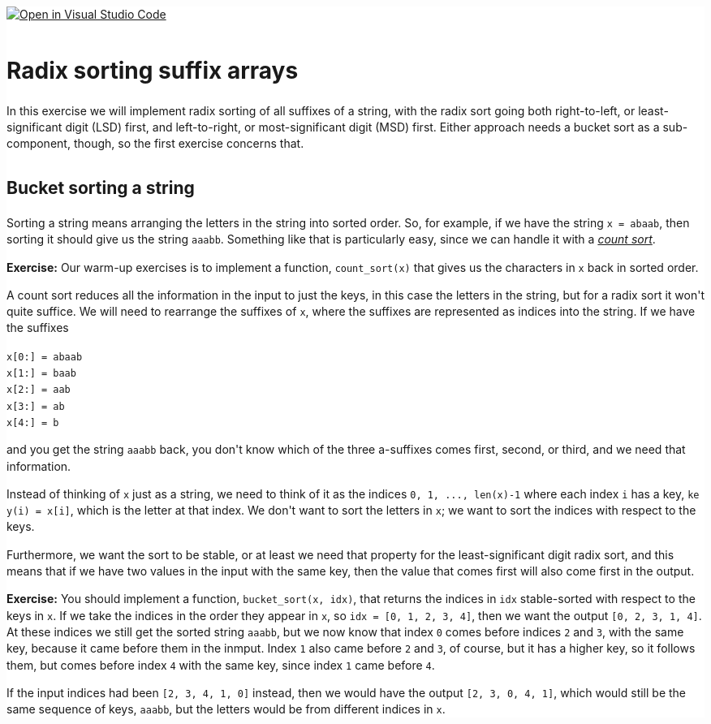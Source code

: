 [![Open in Visual Studio Code](https://classroom.github.com/assets/open-in-vscode-c66648af7eb3fe8bc4f294546bfd86ef473780cde1dea487d3c4ff354943c9ae.svg)](https://classroom.github.com/online_ide?assignment_repo_id=9251230&assignment_repo_type=AssignmentRepo)
# Radix sorting suffix arrays

In this exercise we will implement radix sorting of all suffixes of a string, with the radix sort going both right-to-left, or least-significant digit (LSD) first, and left-to-right, or most-significant digit (MSD) first. Either approach needs a bucket sort as a sub-component, though, so the first exercise concerns that.

## Bucket sorting a string

Sorting a string means arranging the letters in the string into sorted order. So, for example, if we have the string `x = abaab`, then sorting it should give us the string `aaabb`. Something like that is particularly easy, since we can handle it with a [*count sort*](https://en.wikipedia.org/wiki/Counting_sort).

**Exercise:** Our warm-up exercises is to implement a function, `count_sort(x)` that gives us the characters in `x` back in sorted order.

A count sort reduces all the information in the input to just the keys, in this case the letters in the string, but for a radix sort it won't quite suffice. We will need to rearrange the suffixes of `x`, where the suffixes are represented as indices into the string. If we have the suffixes

```
x[0:] = abaab
x[1:] = baab
x[2:] = aab
x[3:] = ab
x[4:] = b
```

and you get the string `aaabb` back, you don't know which of the three a-suffixes comes first, second, or third, and we need that information.

Instead of thinking of `x` just as a string, we need to think of it as the indices `0, 1, ..., len(x)-1` where each index `i` has a key, `key(i) = x[i]`, which is the letter at that index. We don't want to sort the letters in `x`; we want to sort the indices with respect to the keys.

Furthermore, we want the sort to be stable, or at least we need that property for the least-significant digit radix sort, and this means that if we have two values in the input with the same key, then the value that comes first will also come first in the output.

**Exercise:** You should implement a function, `bucket_sort(x, idx)`, that returns the indices in `idx` stable-sorted with respect to the keys in `x`. If we take the indices in the order they appear in `x`, so `idx = [0, 1, 2, 3, 4]`, then we want the output `[0, 2, 3, 1, 4]`. At these indices we still get the sorted string `aaabb`, but we now know that index `0` comes before indices `2` and `3`, with the same key, because it came before them in the inmput. Index `1` also came before `2` and `3`, of course, but it has a higher key, so it follows them, but comes before index `4` with the same key, since index `1` came before `4`.

If the input indices had been `[2, 3, 4, 1, 0]` instead, then we would have the output `[2, 3, 0, 4, 1]`, which would still be the same sequence of keys, `aaabb`, but the letters would be from different indices in `x`.
